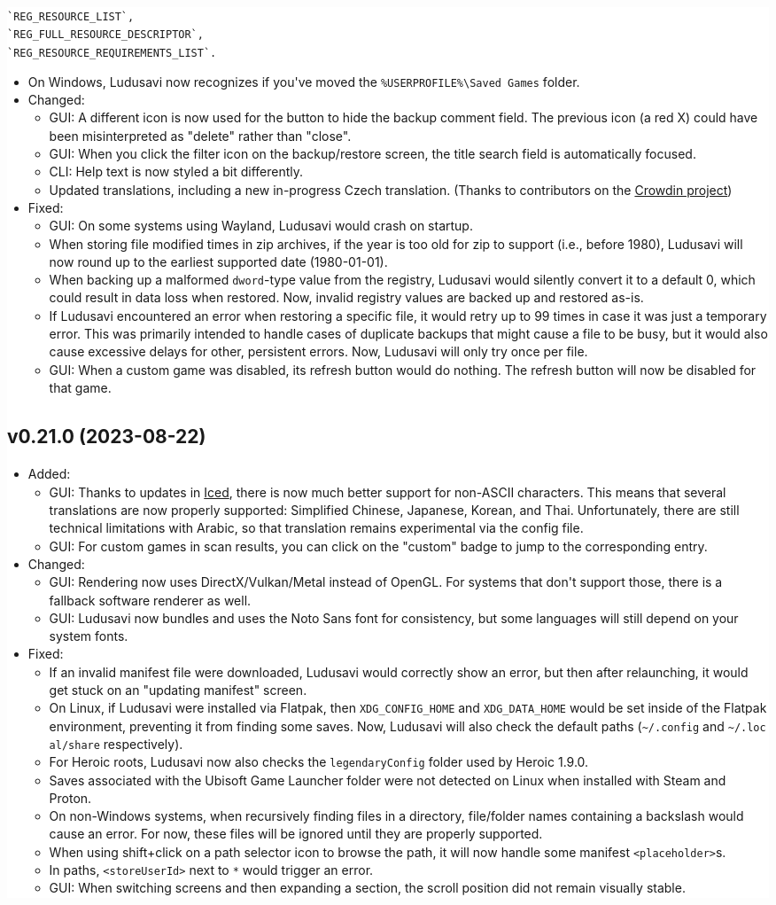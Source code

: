     `REG_RESOURCE_LIST`,
    `REG_FULL_RESOURCE_DESCRIPTOR`,
    `REG_RESOURCE_REQUIREMENTS_LIST`.
  - On Windows, Ludusavi now recognizes if you've moved the `%USERPROFILE%\Saved Games` folder.
- Changed:
  - GUI: A different icon is now used for the button to hide the backup comment field.
    The previous icon (a red X) could have been misinterpreted as "delete" rather than "close".
  - GUI: When you click the filter icon on the backup/restore screen,
    the title search field is automatically focused.
  - CLI: Help text is now styled a bit differently.
  - Updated translations, including a new in-progress Czech translation.
    (Thanks to contributors on the [Crowdin project](https://crowdin.com/project/ludusavi))
- Fixed:
  - GUI: On some systems using Wayland, Ludusavi would crash on startup.
  - When storing file modified times in zip archives,
    if the year is too old for zip to support (i.e., before 1980),
    Ludusavi will now round up to the earliest supported date (1980-01-01).
  - When backing up a malformed `dword`-type value from the registry,
    Ludusavi would silently convert it to a default 0,
    which could result in data loss when restored.
    Now, invalid registry values are backed up and restored as-is.
  - If Ludusavi encountered an error when restoring a specific file,
    it would retry up to 99 times in case it was just a temporary error.
    This was primarily intended to handle cases of duplicate backups that might cause a file to be busy,
    but it would also cause excessive delays for other, persistent errors.
    Now, Ludusavi will only try once per file.
  - GUI: When a custom game was disabled, its refresh button would do nothing.
    The refresh button will now be disabled for that game.

## v0.21.0 (2023-08-22)

- Added:
  - GUI: Thanks to updates in [Iced](https://github.com/iced-rs/iced),
    there is now much better support for non-ASCII characters.
    This means that several translations are now properly supported:
    Simplified Chinese, Japanese, Korean, and Thai.
    Unfortunately, there are still technical limitations with Arabic,
    so that translation remains experimental via the config file.
  - GUI: For custom games in scan results,
    you can click on the "custom" badge to jump to the corresponding entry.
- Changed:
  - GUI: Rendering now uses DirectX/Vulkan/Metal instead of OpenGL.
    For systems that don't support those, there is a fallback software renderer as well.
  - GUI: Ludusavi now bundles and uses the Noto Sans font for consistency,
    but some languages will still depend on your system fonts.
- Fixed:
  - If an invalid manifest file were downloaded, Ludusavi would correctly show an error,
    but then after relaunching, it would get stuck on an "updating manifest" screen.
  - On Linux, if Ludusavi were installed via Flatpak, then `XDG_CONFIG_HOME` and `XDG_DATA_HOME`
    would be set inside of the Flatpak environment, preventing it from finding some saves.
    Now, Ludusavi will also check the default paths (`~/.config` and `~/.local/share` respectively).
  - For Heroic roots, Ludusavi now also checks the `legendaryConfig` folder used by Heroic 1.9.0.
  - Saves associated with the Ubisoft Game Launcher folder were not detected
    on Linux when installed with Steam and Proton.
  - On non-Windows systems, when recursively finding files in a directory,
    file/folder names containing a backslash would cause an error.
    For now, these files will be ignored until they are properly supported.
  - When using shift+click on a path selector icon to browse the path,
    it will now handle some manifest `<placeholder>`s.
  - In paths, `<storeUserId>` next to `*` would trigger an error.
  - GUI: When switching screens and then expanding a section,
    the scroll position did not remain visually stable.
